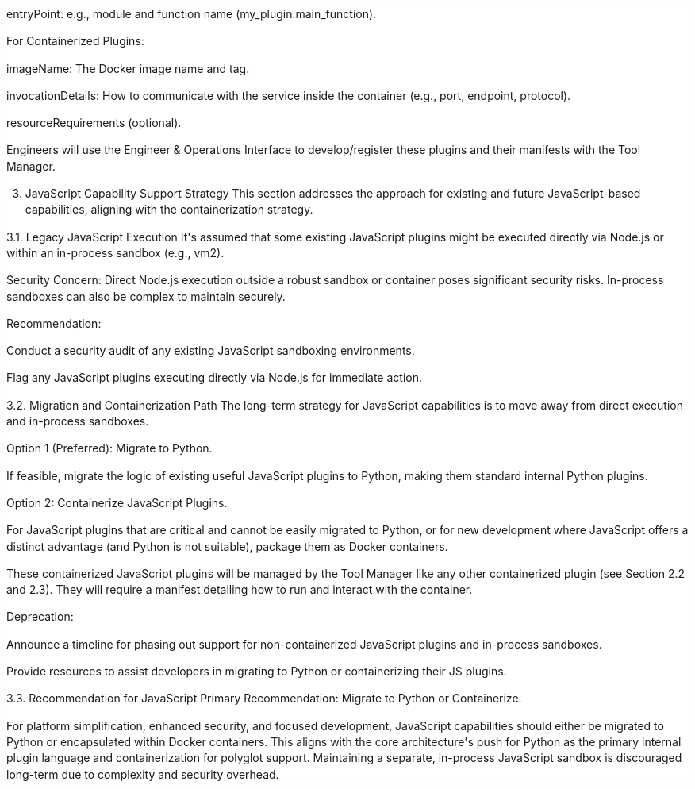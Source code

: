 entryPoint: e.g., module and function name (my_plugin.main_function).

For Containerized Plugins:

imageName: The Docker image name and tag.

invocationDetails: How to communicate with the service inside the container (e.g., port, endpoint, protocol).

resourceRequirements (optional).

Engineers will use the Engineer & Operations Interface to develop/register these plugins and their manifests with the Tool Manager.

3. JavaScript Capability Support Strategy
This section addresses the approach for existing and future JavaScript-based capabilities, aligning with the containerization strategy.

3.1. Legacy JavaScript Execution
It's assumed that some existing JavaScript plugins might be executed directly via Node.js or within an in-process sandbox (e.g., vm2).

Security Concern: Direct Node.js execution outside a robust sandbox or container poses significant security risks. In-process sandboxes can also be complex to maintain securely.

Recommendation:

Conduct a security audit of any existing JavaScript sandboxing environments.

Flag any JavaScript plugins executing directly via Node.js for immediate action.

3.2. Migration and Containerization Path
The long-term strategy for JavaScript capabilities is to move away from direct execution and in-process sandboxes.

Option 1 (Preferred): Migrate to Python.

If feasible, migrate the logic of existing useful JavaScript plugins to Python, making them standard internal Python plugins.

Option 2: Containerize JavaScript Plugins.

For JavaScript plugins that are critical and cannot be easily migrated to Python, or for new development where JavaScript offers a distinct advantage (and Python is not suitable), package them as Docker containers.

These containerized JavaScript plugins will be managed by the Tool Manager like any other containerized plugin (see Section 2.2 and 2.3). They will require a manifest detailing how to run and interact with the container.

Deprecation:

Announce a timeline for phasing out support for non-containerized JavaScript plugins and in-process sandboxes.

Provide resources to assist developers in migrating to Python or containerizing their JS plugins.

3.3. Recommendation for JavaScript
Primary Recommendation: Migrate to Python or Containerize.

For platform simplification, enhanced security, and focused development, JavaScript capabilities should either be migrated to Python or encapsulated within Docker containers. This aligns with the core architecture's push for Python as the primary internal plugin language and containerization for polyglot support. Maintaining a separate, in-process JavaScript sandbox is discouraged long-term due to complexity and security overhead.
